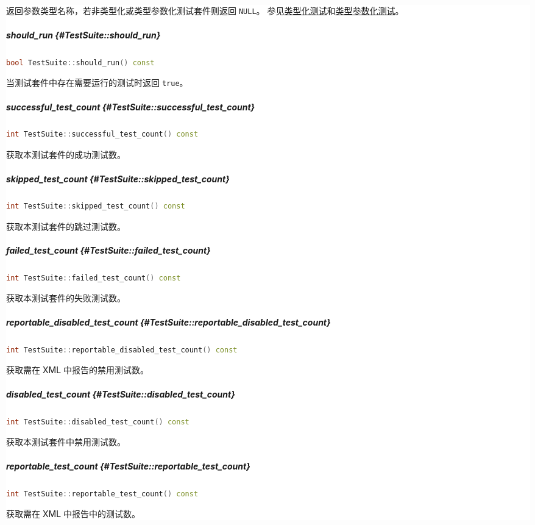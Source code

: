 返回参数类型名称，若非类型化或类型参数化测试套件则返回 `NULL`。
参见[类型化测试](../advanced.md#typed-tests)和[类型参数化测试](../advanced.md#type-parameterized-tests)。

##### should_run {#TestSuite::should_run}

```cpp
bool TestSuite::should_run() const
```

当测试套件中存在需要运行的测试时返回 `true`。

##### successful_test_count {#TestSuite::successful_test_count}

```cpp
int TestSuite::successful_test_count() const
```

获取本测试套件的成功测试数。

##### skipped_test_count {#TestSuite::skipped_test_count}

```cpp
int TestSuite::skipped_test_count() const
```

获取本测试套件的跳过测试数。

##### failed_test_count {#TestSuite::failed_test_count}

```cpp
int TestSuite::failed_test_count() const
```

获取本测试套件的失败测试数。

##### reportable_disabled_test_count {#TestSuite::reportable_disabled_test_count}

```cpp
int TestSuite::reportable_disabled_test_count() const
```

获取需在 XML 中报告的禁用测试数。

##### disabled_test_count {#TestSuite::disabled_test_count}

```cpp
int TestSuite::disabled_test_count() const
```

获取本测试套件中禁用测试数。

##### reportable_test_count {#TestSuite::reportable_test_count}

```cpp
int TestSuite::reportable_test_count() const
```

获取需在 XML 中报告中的测试数。
